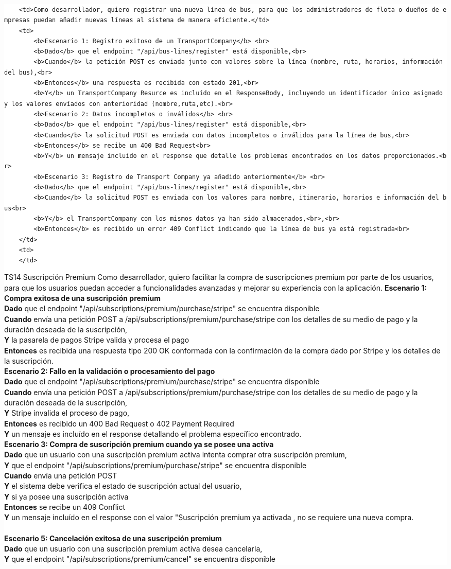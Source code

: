         <td>Como desarrollador, quiero registrar una nueva línea de bus, para que los administradores de flota o dueños de empresas puedan añadir nuevas líneas al sistema de manera eficiente.</td>
        <td>
            <b>Escenario 1: Registro exitoso de un TransportCompany</b> <br>
            <b>Dado</b> que el endpoint "/api/bus-lines/register" está disponible,<br>
            <b>Cuando</b> la petición POST es enviada junto con valores sobre la línea (nombre, ruta, horarios, información del bus),<br>
            <b>Entonces</b> una respuesta es recibida con estado 201,<br>
            <b>Y</b> un TransportCompany Resurce es incluído en el ResponseBody, incluyendo un identificador único asignado y los valores envíados con anterioridad (nombre,ruta,etc).<br>
            <b>Escenario 2: Datos incompletos o inválidos</b> <br>
            <b>Dado</b> que el endpoint "/api/bus-lines/register" está disponible,<br>
            <b>Cuando</b> la solicitud POST es enviada con datos incompletos o inválidos para la línea de bus,<br>
            <b>Entonces</b> se recibe un 400 Bad Request<br>
            <b>Y</b> un mensaje incluído en el response que detalle los problemas encontrados en los datos proporcionados.<br>
            <b>Escenario 3: Registro de Transport Company ya añadido anteriormente</b> <br>
            <b>Dado</b> que el endpoint "/api/bus-lines/register" está disponible,<br>
            <b>Cuando</b> la solicitud POST es enviada con los valores para nombre, itinerario, horarios e información del bus<br>
            <b>Y</b> el TransportCompany con los mismos datos ya han sido almacenados,<br>,<br>
            <b>Entonces</b> es recibido un error 409 Conflict indicando que la línea de bus ya está registrada<br>
        </td>
        <td>
        </td>
</tr>
<tr>
         <td>TS14</td>
        <td>Suscripción Premium</td>
        <td>Como desarrollador, quiero facilitar la compra de suscripciones premium por parte de los usuarios, para que los usuarios puedan acceder a funcionalidades avanzadas y mejorar su experiencia con la aplicación.</td>
        <td>
            <b>Escenario 1: Compra exitosa de una suscripción premium</b> <br>
            <b>Dado</b> que el endpoint "/api/subscriptions/premium/purchase/stripe" se encuentra disponible <br>
            <b>Cuando</b> envía una petición POST a /api/subscriptions/premium/purchase/stripe con los detalles de su medio de pago y la duración deseada de la suscripción,<br>
            <b>Y</b> la pasarela de pagos Stripe valida y procesa el pago <br>
            <b>Entonces</b> es recibida una respuesta tipo 200 OK conformada con la confirmación de la compra dado por Stripe y los detalles de la suscripción.<br>
            <b>Escenario 2: Fallo en la validación o procesamiento del pago</b> <br>
            <b>Dado</b> que el endpoint "/api/subscriptions/premium/purchase/stripe" se encuentra disponible <br>
            <b>Cuando</b> envía una petición POST a /api/subscriptions/premium/purchase/stripe con los detalles de su medio de pago y la duración deseada de la suscripción,<br>
            <b>Y</b> Stripe invalida el proceso de pago,<br>
            <b>Entonces</b> es recibido un 400 Bad Request o 402 Payment Required <br>
            <b>Y</b> un mensaje es incluído en el response detallando el problema específico encontrado.<br>
            <b>Escenario 3: Compra de suscripción premium cuando ya se posee una activa</b> <br>
            <b>Dado</b> que un usuario con una suscripción premium activa intenta comprar otra suscripción premium,<br>
            <b>Y</b> que el endpoint "/api/subscriptions/premium/purchase/stripe" se encuentra disponible <br>
            <b>Cuando</b> envía una petición POST <br>
            <b>Y</b> el sistema debe verifica el estado de suscripción actual del usuario,<br>
            <b>Y</b> si ya posee una suscripción activa <br>
            <b>Entonces</b> se recibe un 409 Conflict <br>
            <b>Y</b> un mensaje incluído en el response con el valor "Suscripción premium ya activada , no se requiere una nueva compra.<br><br>
            <b>Escenario 5: Cancelación exitosa de una suscripción premium</b> <br>
            <b>Dado</b> que un usuario con una suscripción premium activa desea cancelarla,<br>
            <b>Y</b> que el endpoint "/api/subscriptions/premium/cancel" se encuentra disponible <br>